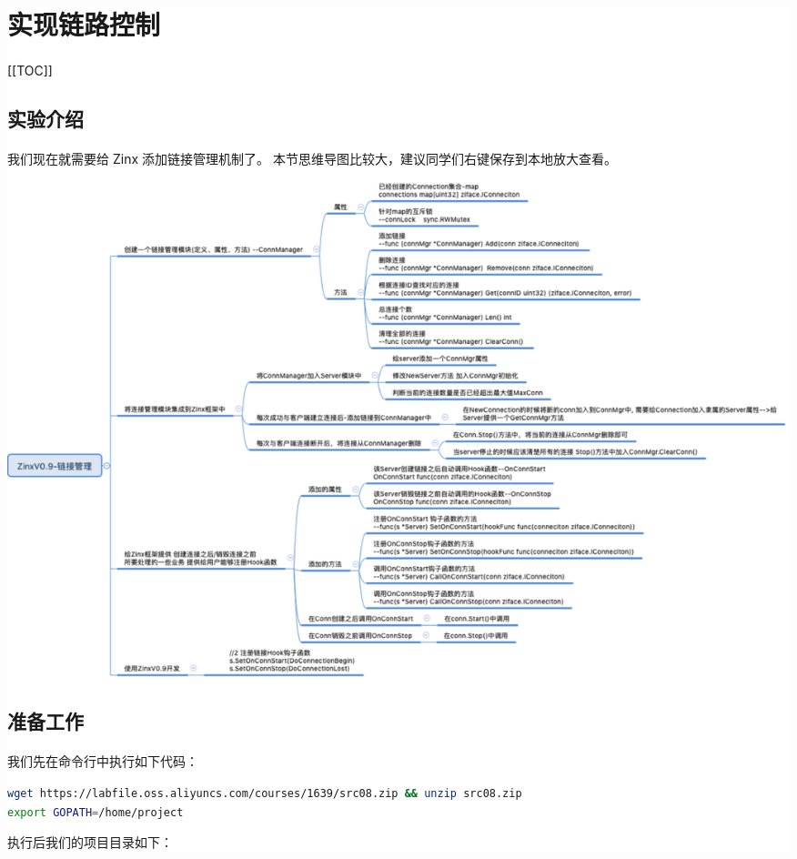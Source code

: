 # 实现链路控制
[[TOC]]

## 实验介绍

我们现在就需要给 Zinx 添加链接管理机制了。 本节思维导图比较大，建议同学们右键保存到本地放大查看。

![image-20220531170602651](./image-20220531170602651.png)

## 准备工作

我们先在命令行中执行如下代码：

```bash
wget https://labfile.oss.aliyuncs.com/courses/1639/src08.zip && unzip src08.zip
export GOPATH=/home/project
```

执行后我们的项目目录如下：
